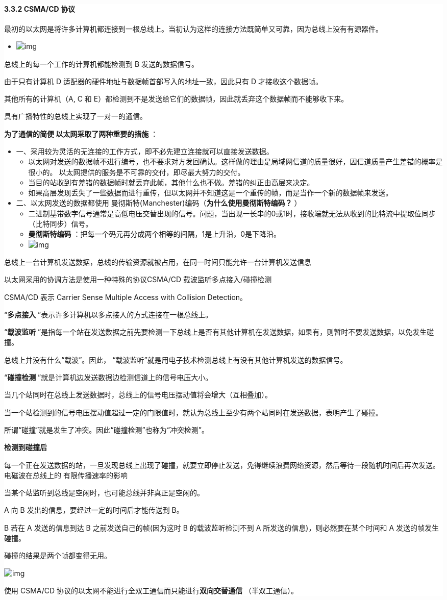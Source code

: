 #### 3.3.2 CSMA/CD 协议

最初的以太网是将许多计算机都连接到一根总线上。当初认为这样的连接方法既简单又可靠，因为总线上没有有源器件。

  * ![img](https://cdn.jsdelivr.net/gh/willpast/image/blog/ka_java/dev-network-basic-29.jpg)

总线上的每一个工作的计算机都能检测到 B 发送的数据信号。

由于只有计算机 D 适配器的硬件地址与数据帧首部写入的地址一致，因此只有 D 才接收这个数据帧。

其他所有的计算机（A, C 和 E）都检测到不是发送给它们的数据帧，因此就丢弃这个数据帧而不能够收下来。

具有广播特性的总线上实现了一对一的通信。

**为了通信的简便 以太网采取了两种重要的措施** ：

  * 一、采用较为灵活的无连接的工作方式，即不必先建立连接就可以直接发送数据。 
    * 以太网对发送的数据帧不进行编号，也不要求对方发回确认。这样做的理由是局域网信道的质量很好，因信道质量产生差错的概率是很小的。 以太网提供的服务是不可靠的交付，即尽最大努力的交付。
    * 当目的站收到有差错的数据帧时就丢弃此帧，其他什么也不做。差错的纠正由高层来决定。
    * 如果高层发现丢失了一些数据而进行重传，但以太网并不知道这是一个重传的帧，而是当作一个新的数据帧来发送。
  * 二、以太网发送的数据都使用 曼彻斯特(Manchester)编码（**为什么使用曼彻斯特编码？** ） 
    * 二进制基带数字信号通常是高低电压交替出现的信号。问题，当出现一长串的0或1时，接收端就无法从收到的比特流中提取位同步（比特同步）信号。
    * **曼彻斯特编码** ：把每一个码元再分成两个相等的间隔，1是上升沿，0是下降沿。
    * ![img](https://cdn.jsdelivr.net/gh/willpast/image/blog/ka_java/dev-network-basic-30.jpg)

总线上一台计算机发送数据，总线的传输资源就被占用，在同一时间只能允许一台计算机发送信息

以太网采用的协调方法是使用一种特殊的协议CSMA/CD 载波监听多点接入/碰撞检测

CSMA/CD 表示 Carrier Sense Multiple Access with Collision Detection。

“**多点接入** ”表示许多计算机以多点接入的方式连接在一根总线上。

“**载波监听** ”是指每一个站在发送数据之前先要检测一下总线上是否有其他计算机在发送数据，如果有，则暂时不要发送数据，以免发生碰撞。

总线上并没有什么“载波”。因此， “载波监听”就是用电子技术检测总线上有没有其他计算机发送的数据信号。

“**碰撞检测** ”就是计算机边发送数据边检测信道上的信号电压大小。

当几个站同时在总线上发送数据时，总线上的信号电压摆动值将会增大（互相叠加）。

当一个站检测到的信号电压摆动值超过一定的门限值时，就认为总线上至少有两个站同时在发送数据，表明产生了碰撞。

所谓“碰撞”就是发生了冲突。因此“碰撞检测”也称为“冲突检测”。

**检测到碰撞后**

每一个正在发送数据的站，一旦发现总线上出现了碰撞，就要立即停止发送，免得继续浪费网络资源，然后等待一段随机时间后再次发送。 电磁波在总线上的
有限传播速率的影响

当某个站监听到总线是空闲时，也可能总线并非真正是空闲的。

A 向 B 发出的信息，要经过一定的时间后才能传送到 B。

B 若在 A 发送的信息到达 B 之前发送自己的帧(因为这时 B 的载波监听检测不到 A 所发送的信息)，则必然要在某个时间和 A 发送的帧发生碰撞。

碰撞的结果是两个帧都变得无用。

![img](https://cdn.jsdelivr.net/gh/willpast/image/blog/ka_java/dev-network-basic-31.jpg)

使用 CSMA/CD 协议的以太网不能进行全双工通信而只能进行**双向交替通信** （半双工通信）。
